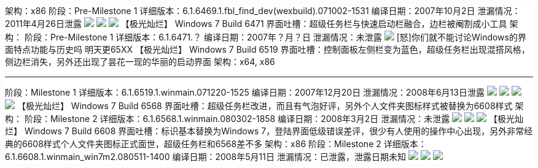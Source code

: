 架构：x86
阶段：Pre-Milestone 1
详细版本：6.1.6469.1.fbl_find_dev(wexbuild).071002-1531
编译日期：2007年10月2日
泄漏情况：2011年4月26日泄露 
![](https://wvbarchive.s3-ap-northeast-1.amazonaws.com/4931361992/86a877395343fbf2a0133176b97eca8064388f99.jpg)
![](https://wvbarchive.s3-ap-northeast-1.amazonaws.com/4931361992/0f36b2638535e5dddffd318a7fc6a7efcc1b6283.jpg)
![](https://wvbarchive.s3-ap-northeast-1.amazonaws.com/4931361992/4c0056accbef7609697a0fca27dda3cc7dd99e63.jpg)
【极光灿烂】
Windows 7 Build 6471
界面吐槽：超级任务栏与快速启动栏融合，边栏被阉割成小工具
架构：
阶段：Pre-Milestone 1
详细版本：6.1.6471.？
编译日期：2007年？月？日
泄漏情况：未泄露 
![](https://wvbarchive.s3-ap-northeast-1.amazonaws.com/4931361992/9596e234e5dde711ee092aa0aeefce1b9f166186.jpg)
[怒]你们就不能讨论Windows的界面特点功能与历史吗
明天更65XX
【极光灿烂】
Windows 7 Build 6519
界面吐槽：控制面板左侧栏变为蓝色，超级任务栏出现混搭风格，侧边栏消失，另外还出现了昙花一现的华丽的启动界面
架构：x64, x86
***
阶段：Milestone 1
详细版本：6.1.6519.1.winmain.071220-1525
编译日期：2007年12月20日
泄漏情况：2008年6月13日泄露 
![](https://wvbarchive.s3-ap-northeast-1.amazonaws.com/4931361992/a9d0df98a9014c08c391dffe037b02087af4f43d.jpg)
![](https://wvbarchive.s3-ap-northeast-1.amazonaws.com/4931361992/d9d1db305c6034a875724fdac21349540b2376ca.jpg)
![](https://wvbarchive.s3-ap-northeast-1.amazonaws.com/4931361992/68c0539a033b5bb52c7cd7a53fd3d539b700bc3c.jpg)
![](https://wvbarchive.s3-ap-northeast-1.amazonaws.com/4931361992/cb20d41d8701a18b2478e514972f07082a38fed4.jpg)
【极光灿烂】
Windows 7 Build 6568
界面吐槽：超级任务栏改进，而且有气泡好评，另外个人文件夹图标样式被替换为6608样式
架构：
阶段：Milestone 2
详细版本：6.1.6568.1.winmain.080302-1858
编译日期：2008年3月2日
泄漏情况：未泄露 
![](https://wvbarchive.s3-ap-northeast-1.amazonaws.com/4931361992/1c9453a95edf8db1e0b28d3f0023dd54544e74c6.jpg)
![](https://wvbarchive.s3-ap-northeast-1.amazonaws.com/4931361992/3632c0eece1b9d16e68f6b3afadeb48f8d546412.jpg)
![](https://wvbarchive.s3-ap-northeast-1.amazonaws.com/4931361992/75dea15d103853431478767a9a13b07ecb808828.jpg)
【极光灿烂】
Windows 7 Build 6608
界面吐槽：标识基本替换为Windows 7，登陆界面低级错误差评，很少有人使用的操作中心出现，另外非常经典的6608样式个人文件夹图标正式面世，超级任务栏和6568差不多
架构：x86
阶段：Milestone 2
详细版本：6.1.6608.1.winmain_win7m2.080511-1400
编译日期：2008年5月11日
泄漏情况：已泄露，泄露日期未知 
![](https://wvbarchive.s3-ap-northeast-1.amazonaws.com/4931361992/09a06e22dd54564ebe581962bade9c82d0584fa5.jpg)
![](https://wvbarchive.s3-ap-northeast-1.amazonaws.com/4931361992/1292b7170924ab18fed5136c3cfae6cd79890b9b.jpg)
![](https://wvbarchive.s3-ap-northeast-1.amazonaws.com/4931361992/68cc7831e924b8990fff8b6367061d95087bf6a4.jpg)